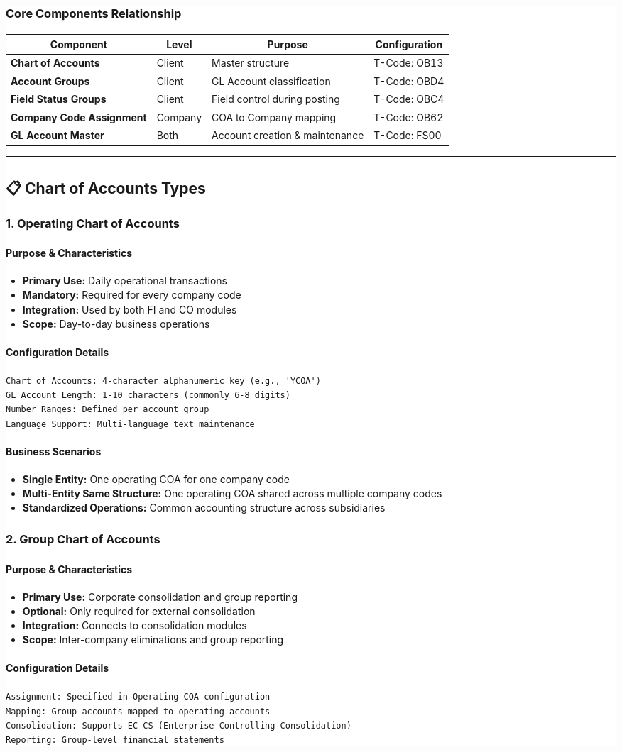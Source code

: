 ```
```

### **Core Components Relationship**

| **Component** | **Level** | **Purpose** | **Configuration** |
|---------------|-----------|-------------|-------------------|
| **Chart of Accounts** | Client | Master structure | T-Code: OB13 |
| **Account Groups** | Client | GL Account classification | T-Code: OBD4 |
| **Field Status Groups** | Client | Field control during posting | T-Code: OBC4 |
| **Company Code Assignment** | Company | COA to Company mapping | T-Code: OB62 |
| **GL Account Master** | Both | Account creation & maintenance | T-Code: FS00 |

---

## 📋 **Chart of Accounts Types**

### **1. Operating Chart of Accounts**

#### **Purpose & Characteristics**
- **Primary Use:** Daily operational transactions
- **Mandatory:** Required for every company code
- **Integration:** Used by both FI and CO modules
- **Scope:** Day-to-day business operations

#### **Configuration Details**
```
Chart of Accounts: 4-character alphanumeric key (e.g., 'YCOA')
GL Account Length: 1-10 characters (commonly 6-8 digits)
Number Ranges: Defined per account group
Language Support: Multi-language text maintenance
```

#### **Business Scenarios**
- **Single Entity:** One operating COA for one company code
- **Multi-Entity Same Structure:** One operating COA shared across multiple company codes
- **Standardized Operations:** Common accounting structure across subsidiaries

### **2. Group Chart of Accounts**

#### **Purpose & Characteristics**
- **Primary Use:** Corporate consolidation and group reporting
- **Optional:** Only required for external consolidation
- **Integration:** Connects to consolidation modules
- **Scope:** Inter-company eliminations and group reporting

#### **Configuration Details**
```
Assignment: Specified in Operating COA configuration
Mapping: Group accounts mapped to operating accounts
Consolidation: Supports EC-CS (Enterprise Controlling-Consolidation)
Reporting: Group-level financial statements
```
